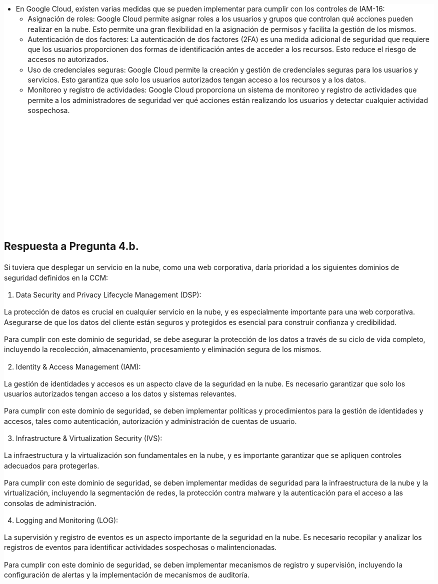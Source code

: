   - En Google Cloud, existen varias medidas que se pueden implementar para cumplir con los controles de IAM-16:
    - Asignación de roles: Google Cloud permite asignar roles a los usuarios y grupos que controlan qué acciones pueden realizar en la nube. Esto permite una gran flexibilidad en la asignación de permisos y facilita la gestión de los mismos.
    - Autenticación de dos factores: La autenticación de dos factores (2FA) es una medida adicional de seguridad que requiere que los usuarios proporcionen dos formas de identificación antes de acceder a los recursos. Esto reduce el riesgo de accesos no autorizados.
    - Uso de credenciales seguras: Google Cloud permite la creación y gestión de credenciales seguras para los usuarios y servicios. Esto garantiza que solo los usuarios autorizados tengan acceso a los recursos y a los datos.
    - Monitoreo y registro de actividades: Google Cloud proporciona un sistema de monitoreo y registro de actividades que permite a los administradores de seguridad ver qué acciones están realizando los usuarios y detectar cualquier actividad sospechosa.

<br><br><br><br><br><br><br><br><br><br>

## Respuesta a Pregunta 4.b.

Si tuviera que desplegar un servicio en la nube, como una web corporativa, daría prioridad a los siguientes dominios de seguridad definidos en la CCM:

1. Data Security and Privacy Lifecycle Management (DSP):

La protección de datos es crucial en cualquier servicio en la nube, y es especialmente importante para una web corporativa. Asegurarse de que los datos del cliente están seguros y protegidos es esencial para construir confianza y credibilidad.
  
Para cumplir con este dominio de seguridad, se debe asegurar la protección de los datos a través de su ciclo de vida completo, incluyendo la recolección, almacenamiento, procesamiento y eliminación segura de los mismos.

2. Identity & Access Management (IAM):

La gestión de identidades y accesos es un aspecto clave de la seguridad en la nube. Es necesario garantizar que solo los usuarios autorizados tengan acceso a los datos y sistemas relevantes.

Para cumplir con este dominio de seguridad, se deben implementar políticas y procedimientos para la gestión de identidades y accesos, tales como autenticación, autorización y administración de cuentas de usuario.

3. Infrastructure & Virtualization Security (IVS):

La infraestructura y la virtualización son fundamentales en la nube, y es importante garantizar que se apliquen controles adecuados para protegerlas.

Para cumplir con este dominio de seguridad, se deben implementar medidas de seguridad para la infraestructura de la nube y la virtualización, incluyendo la segmentación de redes, la protección contra malware y la autenticación para el acceso a las consolas de administración.

4. Logging and Monitoring (LOG):

La supervisión y registro de eventos es un aspecto importante de la seguridad en la nube. Es necesario recopilar y analizar los registros de eventos para identificar actividades sospechosas o malintencionadas.

Para cumplir con este dominio de seguridad, se deben implementar mecanismos de registro y supervisión, incluyendo la configuración de alertas y la implementación de mecanismos de auditoría.
